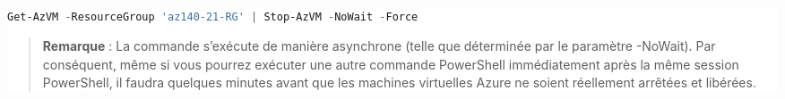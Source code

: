    ```powershell
   Get-AzVM -ResourceGroup 'az140-21-RG' | Stop-AzVM -NoWait -Force
   ```

   >**Remarque** : La commande s’exécute de manière asynchrone (telle que déterminée par le paramètre -NoWait). Par conséquent, même si vous pourrez exécuter une autre commande PowerShell immédiatement après la même session PowerShell, il faudra quelques minutes avant que les machines virtuelles Azure ne soient réellement arrêtées et libérées.
